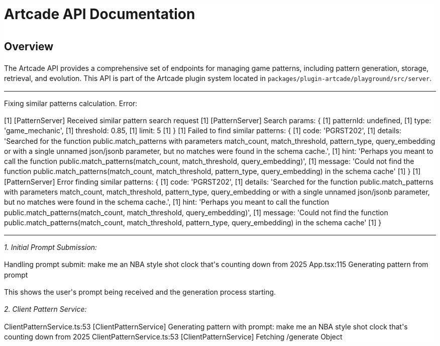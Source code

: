 # Artcade API Documentation

## Overview

The Artcade API provides a comprehensive set of endpoints for managing game patterns, including pattern generation, storage, retrieval, and evolution. This API is part of the Artcade plugin system located in `packages/plugin-artcade/playground/src/server`.

---

Fixing similar patterns calculation. Error:

[1] [PatternServer] Received similar pattern search request
[1] [PatternServer] Search params: {
[1] patternId: undefined,
[1] type: 'game_mechanic',
[1] threshold: 0.85,
[1] limit: 5
[1] }
[1] Failed to find similar patterns: {
[1] code: 'PGRST202',
[1] details: 'Searched for the function public.match_patterns with parameters match_count, match_threshold, pattern_type, query_embedding or with a single unnamed json/jsonb parameter, but no matches were found in the schema cache.',
[1] hint: 'Perhaps you meant to call the function public.match_patterns(match_count, match_threshold, query_embedding)',
[1] message: 'Could not find the function public.match_patterns(match_count, match_threshold, pattern_type, query_embedding) in the schema cache'
[1] }
[1] [PatternServer] Error finding similar patterns: {
[1] code: 'PGRST202',
[1] details: 'Searched for the function public.match_patterns with parameters match_count, match_threshold, pattern_type, query_embedding or with a single unnamed json/jsonb parameter, but no matches were found in the schema cache.',
[1] hint: 'Perhaps you meant to call the function public.match_patterns(match_count, match_threshold, query_embedding)',
[1] message: 'Could not find the function public.match_patterns(match_count, match_threshold, pattern_type, query_embedding) in the schema cache'
[1] }

---



_1. Initial Prompt Submission:_

Handling prompt submit: make me an NBA style shot clock that's counting down from 2025
App.tsx:115 Generating pattern from prompt

This shows the user's prompt being received and the generation process starting.

_2. Client Pattern Service:_

ClientPatternService.ts:53 [ClientPatternService] Generating pattern with prompt: make me an NBA style shot clock that's counting down from 2025
ClientPatternService.ts:53 [ClientPatternService] Fetching /generate Object
